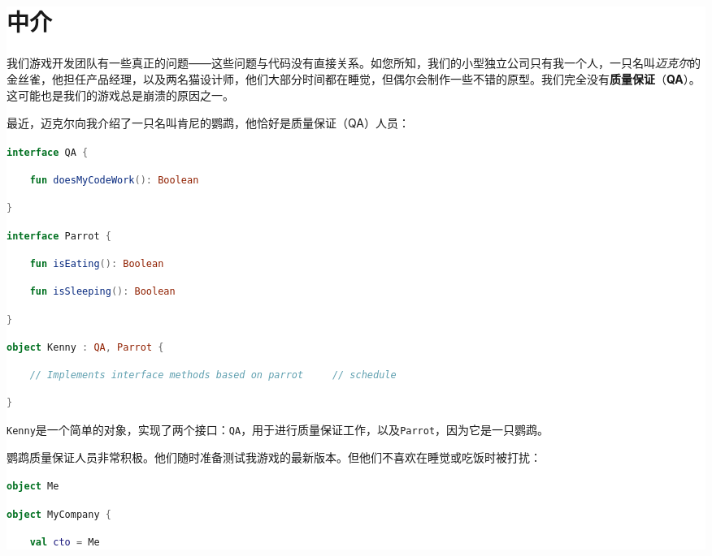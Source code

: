 # 中介

我们游戏开发团队有一些真正的问题——这些问题与代码没有直接关系。如您所知，我们的小型独立公司只有我一个人，一只名叫*迈克尔*的金丝雀，他担任产品经理，以及两名猫设计师，他们大部分时间都在睡觉，但偶尔会制作一些不错的原型。我们完全没有**质量保证**（**QA**）。这可能也是我们的游戏总是崩溃的原因之一。

最近，迈克尔向我介绍了一只名叫肯尼的鹦鹉，他恰好是质量保证（QA）人员：

```kt
interface QA { 
```

```kt
    fun doesMyCodeWork(): Boolean 
```

```kt
} 
```

```kt
interface Parrot { 
```

```kt
    fun isEating(): Boolean 
```

```kt
    fun isSleeping(): Boolean 
```

```kt
} 
```

```kt
object Kenny : QA, Parrot { 
```

```kt
    // Implements interface methods based on parrot     // schedule 
```

```kt
}
```

`Kenny`是一个简单的对象，实现了两个接口：`QA`，用于进行质量保证工作，以及`Parrot`，因为它是一只鹦鹉。

鹦鹉质量保证人员非常积极。他们随时准备测试我游戏的最新版本。但他们不喜欢在睡觉或吃饭时被打扰：

```kt
object Me
```

```kt
object MyCompany {
```

```kt
    val cto = Me
```
